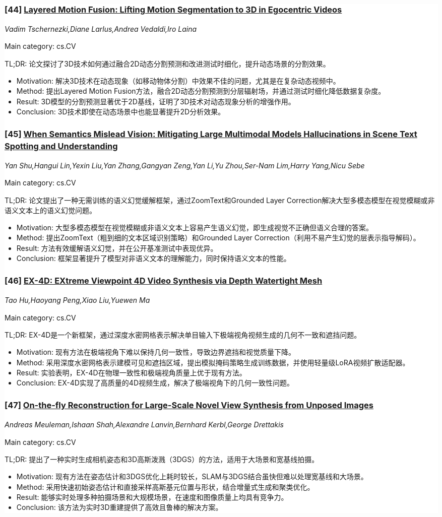 
### [44] [Layered Motion Fusion: Lifting Motion Segmentation to 3D in Egocentric Videos](https://arxiv.org/abs/2506.05546)
*Vadim Tschernezki,Diane Larlus,Andrea Vedaldi,Iro Laina*

Main category: cs.CV

TL;DR: 论文探讨了3D技术如何通过融合2D动态分割预测和改进测试时细化，提升动态场景的分割效果。

- Motivation: 解决3D技术在动态现象（如移动物体分割）中效果不佳的问题，尤其是在复杂动态视频中。
- Method: 提出Layered Motion Fusion方法，融合2D动态分割预测到分层辐射场，并通过测试时细化降低数据复杂度。
- Result: 3D模型的分割预测显著优于2D基线，证明了3D技术对动态现象分析的增强作用。
- Conclusion: 3D技术即使在动态场景中也能显著提升2D分析效果。


### [45] [When Semantics Mislead Vision: Mitigating Large Multimodal Models Hallucinations in Scene Text Spotting and Understanding](https://arxiv.org/abs/2506.05551)
*Yan Shu,Hangui Lin,Yexin Liu,Yan Zhang,Gangyan Zeng,Yan Li,Yu Zhou,Ser-Nam Lim,Harry Yang,Nicu Sebe*

Main category: cs.CV

TL;DR: 论文提出了一种无需训练的语义幻觉缓解框架，通过ZoomText和Grounded Layer Correction解决大型多模态模型在视觉模糊或非语义文本上的语义幻觉问题。

- Motivation: 大型多模态模型在视觉模糊或非语义文本上容易产生语义幻觉，即生成视觉不正确但语义合理的答案。
- Method: 提出ZoomText（粗到细的文本区域识别策略）和Grounded Layer Correction（利用不易产生幻觉的层表示指导解码）。
- Result: 方法有效缓解语义幻觉，并在公开基准测试中表现优异。
- Conclusion: 框架显著提升了模型对非语义文本的理解能力，同时保持语义文本的性能。


### [46] [EX-4D: EXtreme Viewpoint 4D Video Synthesis via Depth Watertight Mesh](https://arxiv.org/abs/2506.05554)
*Tao Hu,Haoyang Peng,Xiao Liu,Yuewen Ma*

Main category: cs.CV

TL;DR: EX-4D是一个新框架，通过深度水密网格表示解决单目输入下极端视角视频生成的几何不一致和遮挡问题。

- Motivation: 现有方法在极端视角下难以保持几何一致性，导致边界遮挡和视觉质量下降。
- Method: 采用深度水密网格表示建模可见和遮挡区域，提出模拟掩码策略生成训练数据，并使用轻量级LoRA视频扩散适配器。
- Result: 实验表明，EX-4D在物理一致性和极端视角质量上优于现有方法。
- Conclusion: EX-4D实现了高质量的4D视频生成，解决了极端视角下的几何一致性问题。


### [47] [On-the-fly Reconstruction for Large-Scale Novel View Synthesis from Unposed Images](https://arxiv.org/abs/2506.05558)
*Andreas Meuleman,Ishaan Shah,Alexandre Lanvin,Bernhard Kerbl,George Drettakis*

Main category: cs.CV

TL;DR: 提出了一种实时生成相机姿态和3D高斯泼溅（3DGS）的方法，适用于大场景和宽基线拍摄。

- Motivation: 现有方法在姿态估计和3DGS优化上耗时较长，SLAM与3DGS结合虽快但难以处理宽基线和大场景。
- Method: 采用快速初始姿态估计和直接采样高斯基元位置与形状，结合增量式生成和聚类优化。
- Result: 能够实时处理多种拍摄场景和大规模场景，在速度和图像质量上均具有竞争力。
- Conclusion: 该方法为实时3D重建提供了高效且鲁棒的解决方案。
